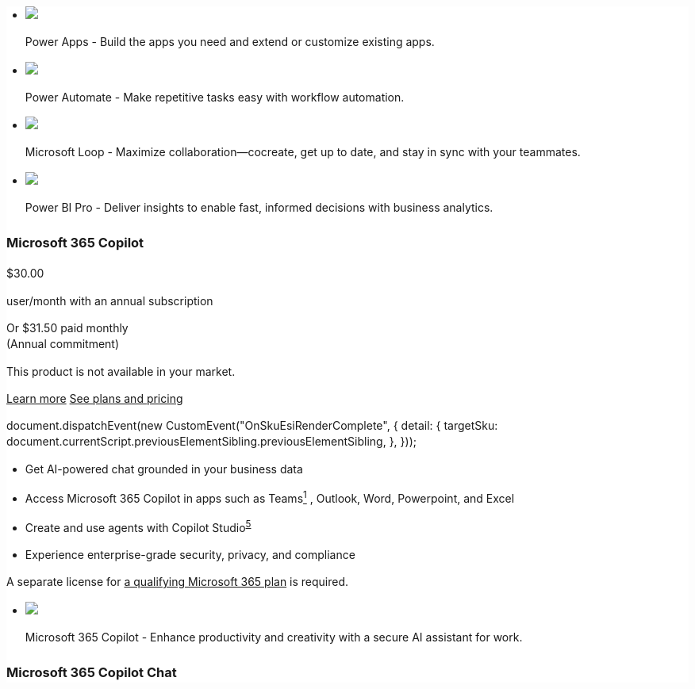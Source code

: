 - ![](https://cdn-dynmedia-1.microsoft.com/is/content/microsoftcorp/Power-Platform-PowerApps-15x15?resMode=sharp2&op_usm=1.5,0.65,15,0&qlt=85)
    
    Power Apps - Build the apps you need and extend or customize existing apps.​
    
- ![](https://cdn-dynmedia-1.microsoft.com/is/content/microsoftcorp/Power-Platform-Power-Automate-15x15?resMode=sharp2&op_usm=1.5,0.65,15,0&qlt=85)
    
    Power Automate - Make repetitive tasks easy with workflow automation.​
    
- ![](https://cdn-dynmedia-1.microsoft.com/is/content/microsoftcorp/Microsoft-Loop-15x15?resMode=sharp2&op_usm=1.5,0.65,15,0&qlt=85)
    
    Microsoft Loop - Maximize collaboration—cocreate, get up to date, and stay in sync with your teammates.​
    
- ![](https://cdn-dynmedia-1.microsoft.com/is/content/microsoftcorp/PowerBI-15x15?resMode=sharp2&op_usm=1.5,0.65,15,0&qlt=85)
    
    Power BI Pro - Deliver insights to enable fast, informed decisions with business analytics.​
    

### Microsoft 365 Copilot

$30.00

user/month with an annual subscription

Or $31.50 paid monthly    
(Annual commitment)

This product is not available in your market.

[Learn more](https://www.microsoft.com/en-us/microsoft-365/copilot/enterprise) [See plans and pricing](https://www.microsoft.com/en-us/microsoft-365/enterprise/microsoft365-plans-and-pricing)

document.dispatchEvent(new CustomEvent("OnSkuEsiRenderComplete", { detail: { targetSku: document.currentScript.previousElementSibling.previousElementSibling, }, }));

- Get AI-powered chat grounded in your business data
    
- Access Microsoft 365 Copilot in apps such as Teams[<sup>1</sup>](https://www.microsoft.com/en-us/microsoft-365/microsoft-365-enterprise/#footnote1) , Outlook, Word, Powerpoint, and Excel
    
- Create and use agents with Copilot Studio<sup><a aria-label="Footnote 5" href="https://www.microsoft.com/en-us/microsoft-365/microsoft-365-enterprise/#footnote5" class="ms-rte-link" id="note-5">5</a></sup>
    
- Experience enterprise-grade security, privacy, and compliance
    

A separate license for [a qualifying Microsoft 365 plan](https://www.microsoft.com/en-us/microsoft-365/copilot/enterprise) is required.

- ![](https://cdn-dynmedia-1.microsoft.com/is/content/microsoftcorp/Copilot-icon-15x15?resMode=sharp2&op_usm=1.5,0.65,15,0&qlt=85)
    
    Microsoft 365 Copilot - Enhance productivity and creativity with a secure AI assistant for work​.
    

### Microsoft 365 Copilot Chat​
